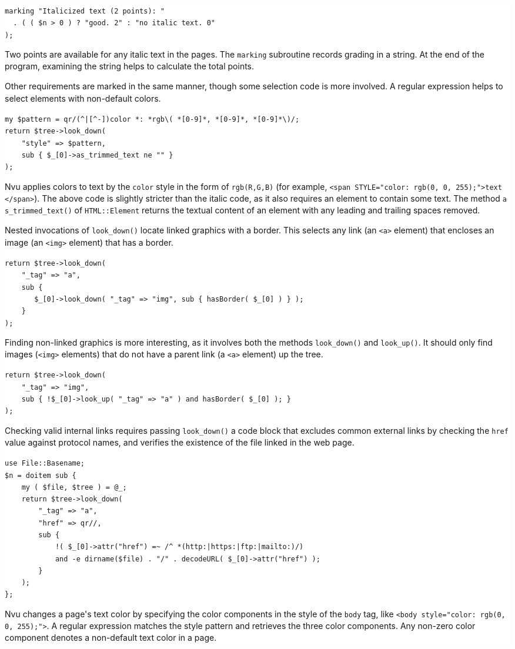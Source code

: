     marking "Italicized text (2 points): "
      . ( ( $n > 0 ) ? "good. 2" : "no italic text. 0"
    );

Two points are available for any italic text in the pages. The `marking` subroutine records grading in a string. At the end of the program, examining the string helps to calculate the total points.

Other requirements are marked in the same manner, though some selection code is more involved. A regular expression helps to select elements with non-default colors.

    my $pattern = qr/(^|[^-])color *: *rgb\( *[0-9]*, *[0-9]*, *[0-9]*\)/;
    return $tree->look_down(
        "style" => $pattern,
        sub { $_[0]->as_trimmed_text ne "" }
    );

Nvu applies colors to text by the `color` style in the form of `rgb(R,G,B)` (for example, `<span STYLE="color: rgb(0, 0, 255);">text</span>`). The above code is slightly stricter than the italic code, as it also requires an element to contain some text. The method `as_trimmed_text()` of `HTML::Element` returns the textual content of an element with any leading and trailing spaces removed.

Nested invocations of `look_down()` locate linked graphics with a border. This selects any link (an `<a>` element) that encloses an image (an `<img>` element) that has a border.

    return $tree->look_down(
        "_tag" => "a",
        sub {
           $_[0]->look_down( "_tag" => "img", sub { hasBorder( $_[0] ) } );
        }
    );

Finding non-linked graphics is more interesting, as it involves both the methods `look_down()` and `look_up()`. It should only find images (`<img>` elements) that do not have a parent link (a `<a>` element) up the tree.

    return $tree->look_down(
        "_tag" => "img",
        sub { !$_[0]->look_up( "_tag" => "a" ) and hasBorder( $_[0] ); }
    );

Checking valid internal links requires passing `look_down()` a code block that excludes common external links by checking the `href` value against protocol names, and verifies the existence of the file linked in the web page.

    use File::Basename;
    $n = doitem sub {
        my ( $file, $tree ) = @_;
        return $tree->look_down(
            "_tag" => "a",
            "href" => qr//,
            sub {
                !( $_[0]->attr("href") =~ /^ *(http:|https:|ftp:|mailto:)/)
                and -e dirname($file) . "/" . decodeURL( $_[0]->attr("href") );
            }
        );
    };

Nvu changes a page's text color by specifying the color components in the style of the `body` tag, like `<body style="color: rgb(0, 0, 255);">`. A regular expression matches the style pattern and retrieves the three color components. Any non-zero color component denotes a non-default text color in a page.
